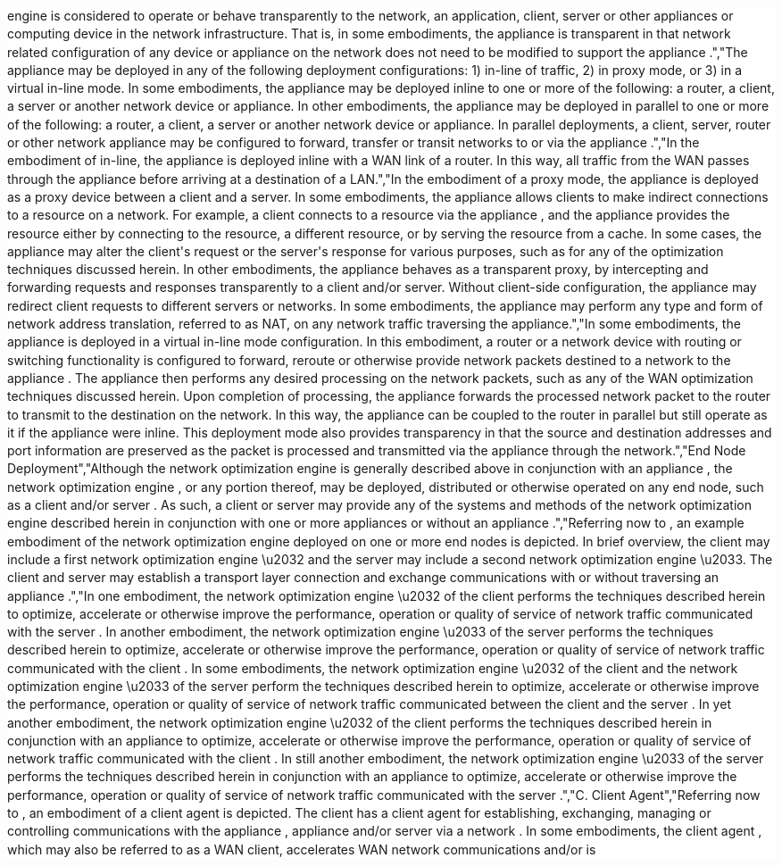 engine  is considered to operate or behave transparently to the network, an application, client, server or other appliances or computing device in the network infrastructure. That is, in some embodiments, the appliance is transparent in that network related configuration of any device or appliance on the network does not need to be modified to support the appliance .","The appliance  may be deployed in any of the following deployment configurations: 1) in-line of traffic, 2) in proxy mode, or 3) in a virtual in-line mode. In some embodiments, the appliance  may be deployed inline to one or more of the following: a router, a client, a server or another network device or appliance. In other embodiments, the appliance  may be deployed in parallel to one or more of the following: a router, a client, a server or another network device or appliance. In parallel deployments, a client, server, router or other network appliance may be configured to forward, transfer or transit networks to or via the appliance .","In the embodiment of in-line, the appliance  is deployed inline with a WAN link of a router. In this way, all traffic from the WAN passes through the appliance before arriving at a destination of a LAN.","In the embodiment of a proxy mode, the appliance  is deployed as a proxy device between a client and a server. In some embodiments, the appliance  allows clients to make indirect connections to a resource on a network. For example, a client connects to a resource via the appliance , and the appliance provides the resource either by connecting to the resource, a different resource, or by serving the resource from a cache. In some cases, the appliance may alter the client's request or the server's response for various purposes, such as for any of the optimization techniques discussed herein. In other embodiments, the appliance  behaves as a transparent proxy, by intercepting and forwarding requests and responses transparently to a client and\/or server. Without client-side configuration, the appliance  may redirect client requests to different servers or networks. In some embodiments, the appliance  may perform any type and form of network address translation, referred to as NAT, on any network traffic traversing the appliance.","In some embodiments, the appliance  is deployed in a virtual in-line mode configuration. In this embodiment, a router or a network device with routing or switching functionality is configured to forward, reroute or otherwise provide network packets destined to a network to the appliance . The appliance  then performs any desired processing on the network packets, such as any of the WAN optimization techniques discussed herein. Upon completion of processing, the appliance  forwards the processed network packet to the router to transmit to the destination on the network. In this way, the appliance  can be coupled to the router in parallel but still operate as it if the appliance  were inline. This deployment mode also provides transparency in that the source and destination addresses and port information are preserved as the packet is processed and transmitted via the appliance through the network.","End Node Deployment","Although the network optimization engine  is generally described above in conjunction with an appliance , the network optimization engine , or any portion thereof, may be deployed, distributed or otherwise operated on any end node, such as a client  and\/or server . As such, a client or server may provide any of the systems and methods of the network optimization engine  described herein in conjunction with one or more appliances  or without an appliance .","Referring now to , an example embodiment of the network optimization engine  deployed on one or more end nodes is depicted. In brief overview, the client  may include a first network optimization engine \u2032 and the server  may include a second network optimization engine \u2033. The client  and server  may establish a transport layer connection and exchange communications with or without traversing an appliance .","In one embodiment, the network optimization engine \u2032 of the client  performs the techniques described herein to optimize, accelerate or otherwise improve the performance, operation or quality of service of network traffic communicated with the server . In another embodiment, the network optimization engine \u2033 of the server  performs the techniques described herein to optimize, accelerate or otherwise improve the performance, operation or quality of service of network traffic communicated with the client . In some embodiments, the network optimization engine \u2032 of the client  and the network optimization engine \u2033 of the server  perform the techniques described herein to optimize, accelerate or otherwise improve the performance, operation or quality of service of network traffic communicated between the client  and the server . In yet another embodiment, the network optimization engine \u2032 of the client  performs the techniques described herein in conjunction with an appliance  to optimize, accelerate or otherwise improve the performance, operation or quality of service of network traffic communicated with the client . In still another embodiment, the network optimization engine \u2033 of the server  performs the techniques described herein in conjunction with an appliance  to optimize, accelerate or otherwise improve the performance, operation or quality of service of network traffic communicated with the server .","C. Client Agent","Referring now to , an embodiment of a client agent  is depicted. The client  has a client agent  for establishing, exchanging, managing or controlling communications with the appliance , appliance  and\/or server  via a network . In some embodiments, the client agent , which may also be referred to as a WAN client, accelerates WAN network communications and\/or is